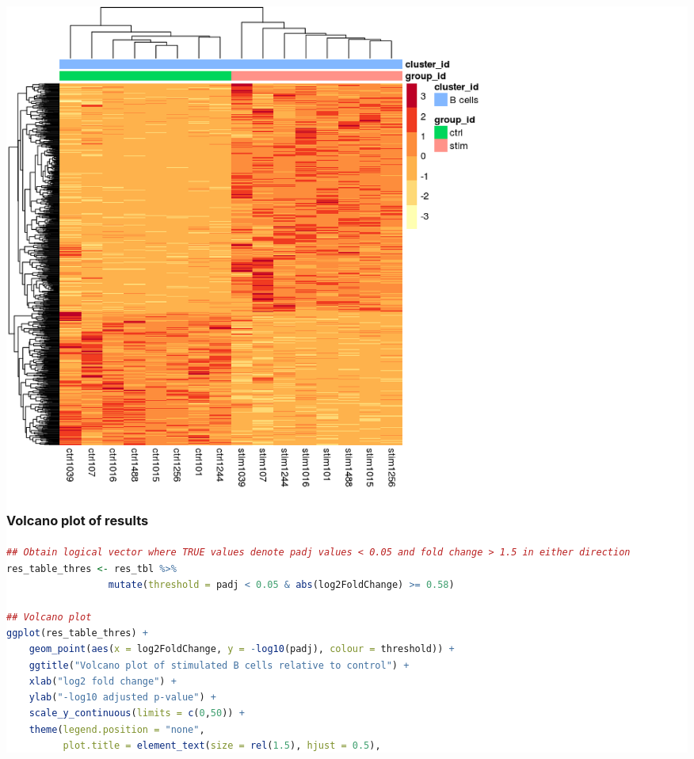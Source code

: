 <img src="../img/sc_DE_sig_genes_heatmap.png" width="600">
</p>

### Volcano plot of results

```r
## Obtain logical vector where TRUE values denote padj values < 0.05 and fold change > 1.5 in either direction
res_table_thres <- res_tbl %>% 
                  mutate(threshold = padj < 0.05 & abs(log2FoldChange) >= 0.58)
                  
## Volcano plot
ggplot(res_table_thres) +
    geom_point(aes(x = log2FoldChange, y = -log10(padj), colour = threshold)) +
    ggtitle("Volcano plot of stimulated B cells relative to control") +
    xlab("log2 fold change") + 
    ylab("-log10 adjusted p-value") +
    scale_y_continuous(limits = c(0,50)) +
    theme(legend.position = "none",
          plot.title = element_text(size = rel(1.5), hjust = 0.5),
```